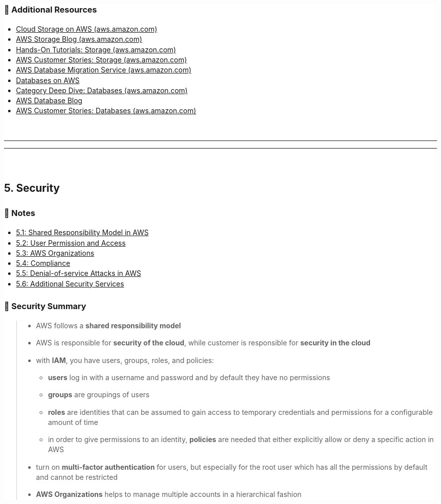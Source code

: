 ### 🔗 Additional Resources
- [Cloud Storage on AWS (aws.amazon.com)](https://aws.amazon.com/products/storage)
- [AWS Storage Blog (aws.amazon.com)](https://aws.amazon.com/blogs/storage/)
- [Hands-On Tutorials: Storage (aws.amazon.com)](https://aws.amazon.com/getting-started/hands-on/?awsf.getting-started-category=category%23storage&awsf.getting-started-content-type=content-type%23hands-on)
- [AWS Customer Stories: Storage (aws.amazon.com)](https://aws.amazon.com/solutions/case-studies/?customer-references-cards.sort-by=item.additionalFields.publishedDate&customer-references-cards.sort-order=desc&awsf.customer-references-location=*all&awsf.customer-references-segment=*all&awsf.customer-references-product=product%23vpc%7Cproduct%23api-gateway%7Cproduct%23cloudfront%7Cproduct%23route53%7Cproduct%23directconnect%7Cproduct%23elb&awsf.customer-references-category=category%23storage)
- [AWS Database Migration Service (aws.amazon.com)](https://aws.amazon.com/dms/)
- [Databases on AWS](https://aws.amazon.com/products/databases)
- [Category Deep Dive: Databases (aws.amazon.com)](https://aws.amazon.com/getting-started/deep-dive-databases/)
- [AWS Database Blog](https://aws.amazon.com/blogs/database/)
- [AWS Customer Stories: Databases (aws.amazon.com)](https://aws.amazon.com/solutions/case-studies/?customer-references-cards.sort-by=item.additionalFields.publishedDate&customer-references-cards.sort-order=desc&awsf.customer-references-location=*all&awsf.customer-references-segment=*all&awsf.customer-references-product=product%23vpc%7Cproduct%23api-gateway%7Cproduct%23cloudfront%7Cproduct%23route53%7Cproduct%23directconnect%7Cproduct%23elb&awsf.customer-references-category=category%23databases)

<br>

---
---

<br>

## **5. Security**

### 📑 Notes
- [5.1: Shared Responsibility Model in AWS](notes/5.1_Shared_Responsibility_Model_in_AWS.md)
- [5.2: User Permission and Access](notes/5.2_User_Permission_and_Access.md)
- [5.3: AWS Organizations](notes/5.3_Organizations.md)
- [5.4: Compliance](notes/5.4_Compliance.md)
- [5.5: Denial-of-service Attacks in AWS](notes/5.5_Denial-of-service_Attacks_in_AWS.md)
- [5.6: Additional Security Services](notes/5.6_Additional_Security_Services.md)

### 💎 Security Summary
> - AWS follows a **shared responsibility model**
>
> - AWS is responsible for **security of the cloud**, while customer is responsible for **security in the cloud**
>
> - with **IAM**, you have users, groups, roles, and policies:
>
>   - **users** log in with a username and password and by default they have no permissions
>
>   - **groups** are groupings of users
>
>   - **roles** are identities that can be assumed to gain access to temporary credentials and permissions for a configurable amount of time
>
>   - in order to give permissions to an identity, **policies** are needed that either explicitly allow or deny a specific action in AWS
>
> - turn on **multi-factor authentication** for users, but especially for the root user which has all the permissions by default and cannot be restricted
>
> - **AWS Organizations** helps to manage multiple accounts in a hierarchical fashion
>